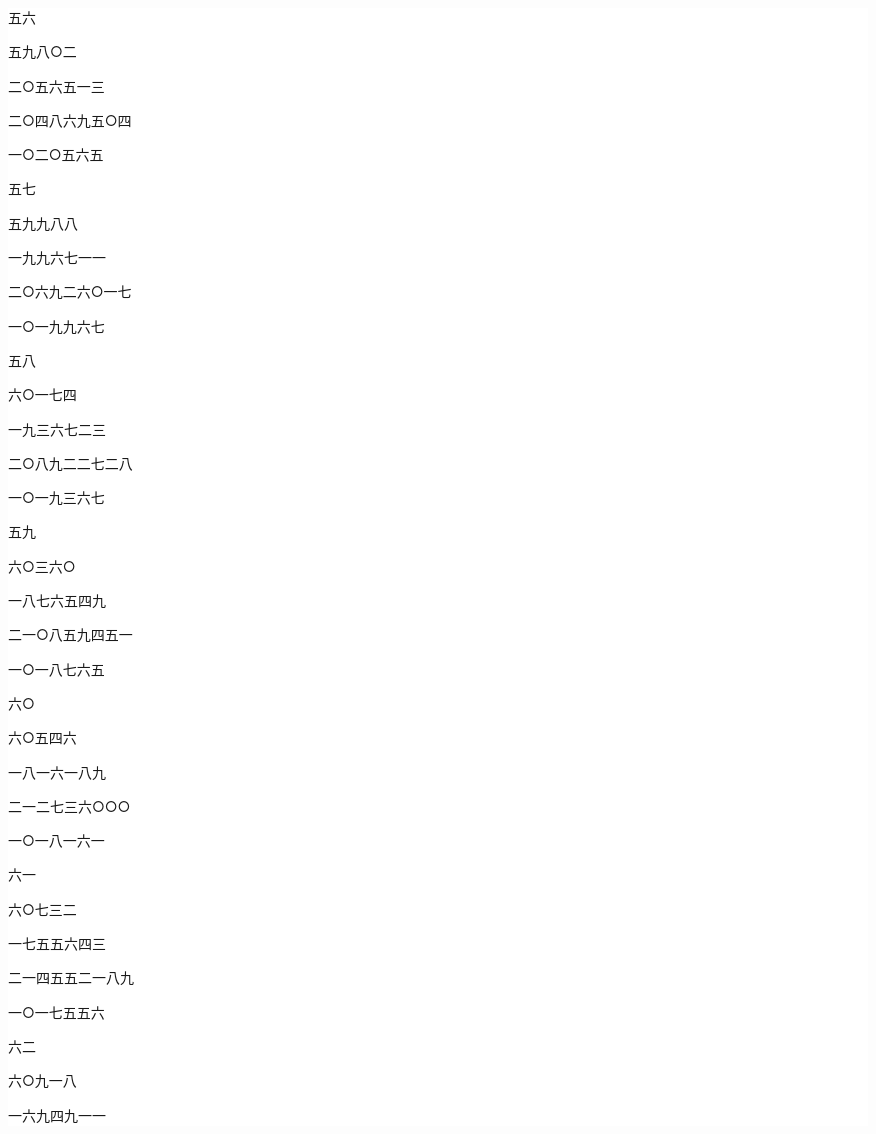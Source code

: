 五六

五九八○二

二○五六五一三

二○四八六九五○四

一○二○五六五

五七

五九九八八

一九九六七一一

二○六九二六○一七

一○一九九六七

五八

六○一七四

一九三六七二三

二○八九二二七二八

一○一九三六七

五九

六○三六○

一八七六五四九

二一○八五九四五一

一○一八七六五

六○

六○五四六

一八一六一八九

二一二七三六○○○

一○一八一六一

六一

六○七三二

一七五五六四三

二一四五五二一八九

一○一七五五六

六二

六○九一八

一六九四九一一
